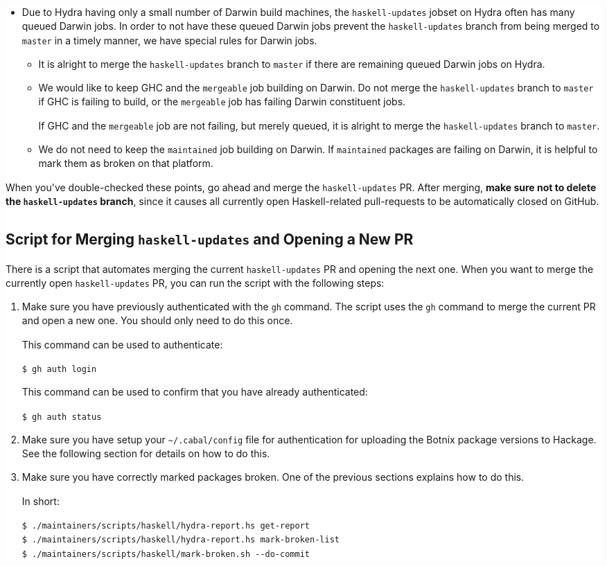 -   Due to Hydra having only a small number of Darwin build machines, the
    `haskell-updates` jobset on Hydra often has many queued Darwin jobs.
    In order to not have these queued Darwin jobs prevent the `haskell-updates`
    branch from being merged to `master` in a timely manner, we have special
    rules for Darwin jobs.

    -   It is alright to merge the `haskell-updates` branch to `master` if
        there are remaining queued Darwin jobs on Hydra.

    -   We would like to keep GHC and the `mergeable` job building on Darwin.
        Do not merge the `haskell-updates` branch to `master` if GHC is failing
        to build, or the `mergeable` job has failing Darwin constituent jobs.

        If GHC and the `mergeable` job are not failing, but merely queued,
        it is alright to merge the `haskell-updates` branch to `master`.

    -   We do not need to keep the `maintained` job building on Darwin.
        If `maintained` packages are failing on Darwin, it is helpful to
        mark them as broken on that platform.

When you've double-checked these points, go ahead and merge the `haskell-updates` PR.
After merging, **make sure not to delete the `haskell-updates` branch**, since it
causes all currently open Haskell-related pull-requests to be automatically closed on GitHub.

## Script for Merging `haskell-updates` and Opening a New PR

There is a script that automates merging the current `haskell-updates` PR and
opening the next one.  When you want to merge the currently open
`haskell-updates` PR, you can run the script with the following steps:

1.  Make sure you have previously authenticated with the `gh` command.  The
    script uses the `gh` command to merge the current PR and open a new one.
    You should only need to do this once.

    This command can be used to authenticate:

    ```console
    $ gh auth login
    ```

    This command can be used to confirm that you have already authenticated:

    ```console
    $ gh auth status
    ```

1.  Make sure you have setup your `~/.cabal/config` file for authentication
    for uploading the Botnix package versions to Hackage.  See the following
    section for details on how to do this.

1.  Make sure you have correctly marked packages broken.  One of the previous
    sections explains how to do this.

    In short:

    ```console
    $ ./maintainers/scripts/haskell/hydra-report.hs get-report
    $ ./maintainers/scripts/haskell/hydra-report.hs mark-broken-list
    $ ./maintainers/scripts/haskell/mark-broken.sh --do-commit
    ```
